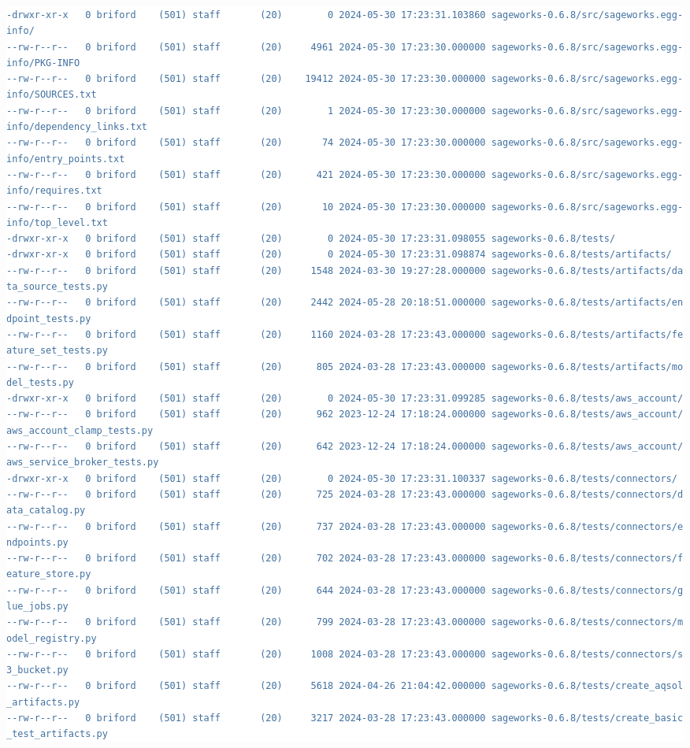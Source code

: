 ```diff
-drwxr-xr-x   0 briford    (501) staff       (20)        0 2024-05-30 17:23:31.103860 sageworks-0.6.8/src/sageworks.egg-info/
--rw-r--r--   0 briford    (501) staff       (20)     4961 2024-05-30 17:23:30.000000 sageworks-0.6.8/src/sageworks.egg-info/PKG-INFO
--rw-r--r--   0 briford    (501) staff       (20)    19412 2024-05-30 17:23:30.000000 sageworks-0.6.8/src/sageworks.egg-info/SOURCES.txt
--rw-r--r--   0 briford    (501) staff       (20)        1 2024-05-30 17:23:30.000000 sageworks-0.6.8/src/sageworks.egg-info/dependency_links.txt
--rw-r--r--   0 briford    (501) staff       (20)       74 2024-05-30 17:23:30.000000 sageworks-0.6.8/src/sageworks.egg-info/entry_points.txt
--rw-r--r--   0 briford    (501) staff       (20)      421 2024-05-30 17:23:30.000000 sageworks-0.6.8/src/sageworks.egg-info/requires.txt
--rw-r--r--   0 briford    (501) staff       (20)       10 2024-05-30 17:23:30.000000 sageworks-0.6.8/src/sageworks.egg-info/top_level.txt
-drwxr-xr-x   0 briford    (501) staff       (20)        0 2024-05-30 17:23:31.098055 sageworks-0.6.8/tests/
-drwxr-xr-x   0 briford    (501) staff       (20)        0 2024-05-30 17:23:31.098874 sageworks-0.6.8/tests/artifacts/
--rw-r--r--   0 briford    (501) staff       (20)     1548 2024-03-30 19:27:28.000000 sageworks-0.6.8/tests/artifacts/data_source_tests.py
--rw-r--r--   0 briford    (501) staff       (20)     2442 2024-05-28 20:18:51.000000 sageworks-0.6.8/tests/artifacts/endpoint_tests.py
--rw-r--r--   0 briford    (501) staff       (20)     1160 2024-03-28 17:23:43.000000 sageworks-0.6.8/tests/artifacts/feature_set_tests.py
--rw-r--r--   0 briford    (501) staff       (20)      805 2024-03-28 17:23:43.000000 sageworks-0.6.8/tests/artifacts/model_tests.py
-drwxr-xr-x   0 briford    (501) staff       (20)        0 2024-05-30 17:23:31.099285 sageworks-0.6.8/tests/aws_account/
--rw-r--r--   0 briford    (501) staff       (20)      962 2023-12-24 17:18:24.000000 sageworks-0.6.8/tests/aws_account/aws_account_clamp_tests.py
--rw-r--r--   0 briford    (501) staff       (20)      642 2023-12-24 17:18:24.000000 sageworks-0.6.8/tests/aws_account/aws_service_broker_tests.py
-drwxr-xr-x   0 briford    (501) staff       (20)        0 2024-05-30 17:23:31.100337 sageworks-0.6.8/tests/connectors/
--rw-r--r--   0 briford    (501) staff       (20)      725 2024-03-28 17:23:43.000000 sageworks-0.6.8/tests/connectors/data_catalog.py
--rw-r--r--   0 briford    (501) staff       (20)      737 2024-03-28 17:23:43.000000 sageworks-0.6.8/tests/connectors/endpoints.py
--rw-r--r--   0 briford    (501) staff       (20)      702 2024-03-28 17:23:43.000000 sageworks-0.6.8/tests/connectors/feature_store.py
--rw-r--r--   0 briford    (501) staff       (20)      644 2024-03-28 17:23:43.000000 sageworks-0.6.8/tests/connectors/glue_jobs.py
--rw-r--r--   0 briford    (501) staff       (20)      799 2024-03-28 17:23:43.000000 sageworks-0.6.8/tests/connectors/model_registry.py
--rw-r--r--   0 briford    (501) staff       (20)     1008 2024-03-28 17:23:43.000000 sageworks-0.6.8/tests/connectors/s3_bucket.py
--rw-r--r--   0 briford    (501) staff       (20)     5618 2024-04-26 21:04:42.000000 sageworks-0.6.8/tests/create_aqsol_artifacts.py
--rw-r--r--   0 briford    (501) staff       (20)     3217 2024-03-28 17:23:43.000000 sageworks-0.6.8/tests/create_basic_test_artifacts.py
